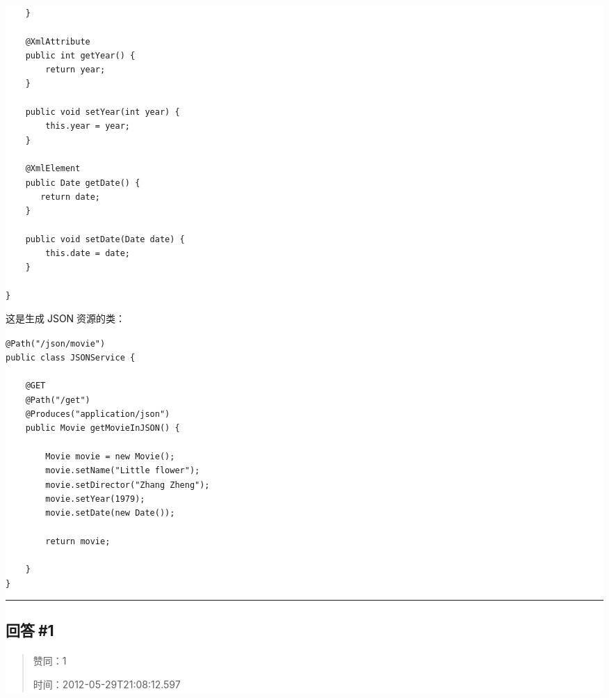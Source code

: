 ```
    }

    @XmlAttribute
    public int getYear() {
        return year;
    }

    public void setYear(int year) {
        this.year = year;
    }

    @XmlElement
    public Date getDate() {
       return date;
    }

    public void setDate(Date date) {
        this.date = date;
    }

} 
```

这是生成 JSON 资源的类：

```
@Path("/json/movie")
public class JSONService {

    @GET
    @Path("/get")
    @Produces("application/json")
    public Movie getMovieInJSON() {

        Movie movie = new Movie();
        movie.setName("Little flower");
        movie.setDirector("Zhang Zheng");
        movie.setYear(1979);
        movie.setDate(new Date());

        return movie; 

    }
} 
```

* * *

## 回答 #1

> 赞同：1
> 
> 时间：2012-05-29T21:08:12.597
